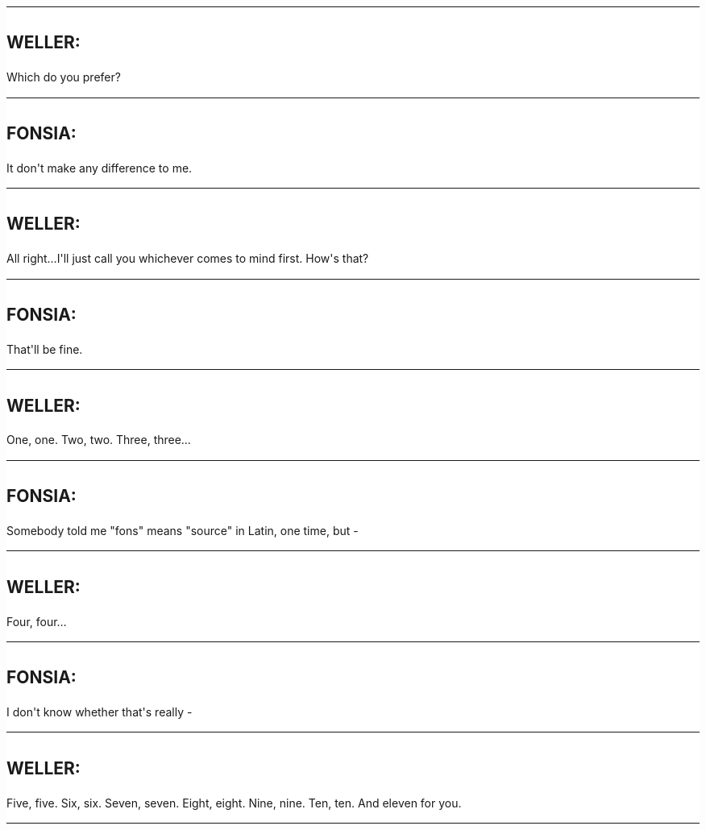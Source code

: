
---

## WELLER:
Which do you prefer?

---

## FONSIA:
It don't make any difference to me.

---

## WELLER:
All right…I'll just call you whichever comes to mind
first. How's that?

---

## FONSIA:
That'll be fine.

---

## WELLER:
One, one. Two, two. Three, three…

---

## FONSIA:
Somebody told me "fons" means "source" in Latin, one time,
but -

---

## WELLER:
Four, four…

---

## FONSIA:
I don't know whether that's really -

---

## WELLER:
Five, five. Six, six. Seven, seven. Eight, eight. Nine, nine.
Ten, ten. And eleven for you.

---
